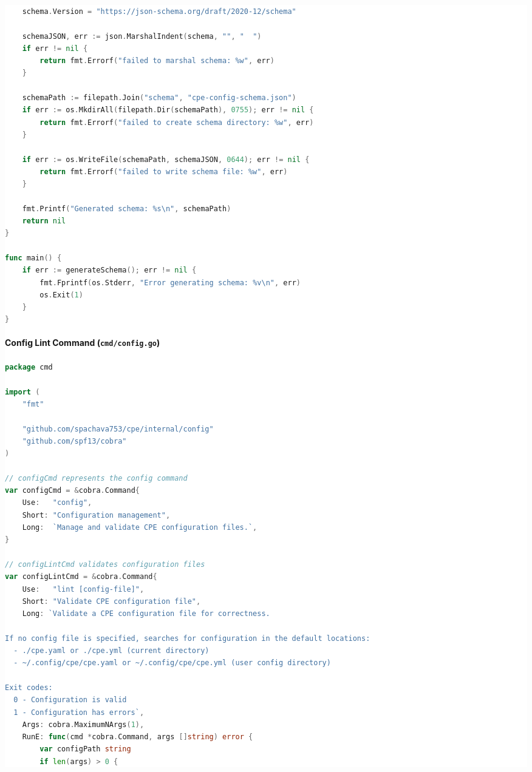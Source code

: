 ```go
	schema.Version = "https://json-schema.org/draft/2020-12/schema"
	
	schemaJSON, err := json.MarshalIndent(schema, "", "  ")
	if err != nil {
		return fmt.Errorf("failed to marshal schema: %w", err)
	}
	
	schemaPath := filepath.Join("schema", "cpe-config-schema.json")
	if err := os.MkdirAll(filepath.Dir(schemaPath), 0755); err != nil {
		return fmt.Errorf("failed to create schema directory: %w", err)
	}
	
	if err := os.WriteFile(schemaPath, schemaJSON, 0644); err != nil {
		return fmt.Errorf("failed to write schema file: %w", err)
	}
	
	fmt.Printf("Generated schema: %s\n", schemaPath)
	return nil
}

func main() {
	if err := generateSchema(); err != nil {
		fmt.Fprintf(os.Stderr, "Error generating schema: %v\n", err)
		os.Exit(1)
	}
}
```

#### Config Lint Command (`cmd/config.go`)

```go
package cmd

import (
	"fmt"
	
	"github.com/spachava753/cpe/internal/config"
	"github.com/spf13/cobra"
)

// configCmd represents the config command
var configCmd = &cobra.Command{
	Use:   "config",
	Short: "Configuration management",
	Long:  `Manage and validate CPE configuration files.`,
}

// configLintCmd validates configuration files
var configLintCmd = &cobra.Command{
	Use:   "lint [config-file]",
	Short: "Validate CPE configuration file",
	Long: `Validate a CPE configuration file for correctness.

If no config file is specified, searches for configuration in the default locations:
  - ./cpe.yaml or ./cpe.yml (current directory)
  - ~/.config/cpe/cpe.yaml or ~/.config/cpe/cpe.yml (user config directory)

Exit codes:
  0 - Configuration is valid
  1 - Configuration has errors`,
	Args: cobra.MaximumNArgs(1),
	RunE: func(cmd *cobra.Command, args []string) error {
		var configPath string
		if len(args) > 0 {
```